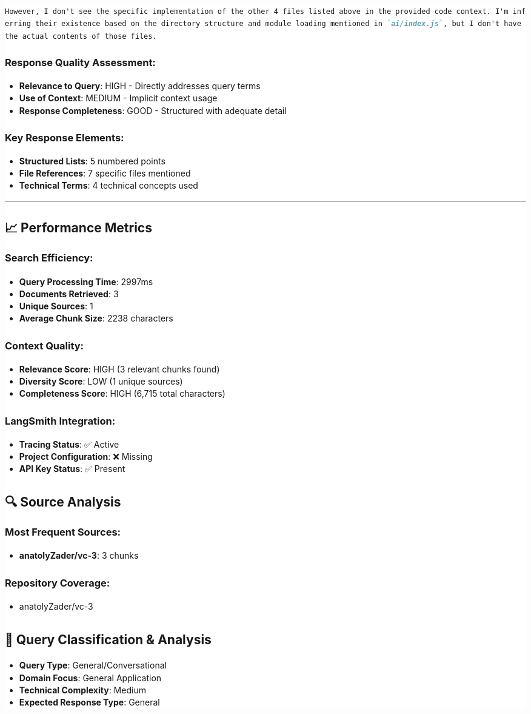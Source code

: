 ```markdown
However, I don't see the specific implementation of the other 4 files listed above in the provided code context. I'm inferring their existence based on the directory structure and module loading mentioned in `ai/index.js`, but I don't have the actual contents of those files.
```

### Response Quality Assessment:
- **Relevance to Query**: HIGH - Directly addresses query terms
- **Use of Context**: MEDIUM - Implicit context usage
- **Response Completeness**: GOOD - Structured with adequate detail

### Key Response Elements:
- **Structured Lists**: 5 numbered points
- **File References**: 7 specific files mentioned
- **Technical Terms**: 4 technical concepts used

---


## 📈 Performance Metrics

### Search Efficiency:
- **Query Processing Time**: 2997ms
- **Documents Retrieved**: 3
- **Unique Sources**: 1
- **Average Chunk Size**: 2238 characters

### Context Quality:
- **Relevance Score**: HIGH (3 relevant chunks found)
- **Diversity Score**: LOW (1 unique sources)
- **Completeness Score**: HIGH (6,715 total characters)

### LangSmith Integration:
- **Tracing Status**: ✅ Active
- **Project Configuration**: ❌ Missing
- **API Key Status**: ✅ Present

## 🔍 Source Analysis

### Most Frequent Sources:
- **anatolyZader/vc-3**: 3 chunks

### Repository Coverage:
- anatolyZader/vc-3

## 🎯 Query Classification & Analysis

- **Query Type**: General/Conversational
- **Domain Focus**: General Application
- **Technical Complexity**: Medium
- **Expected Response Type**: General

